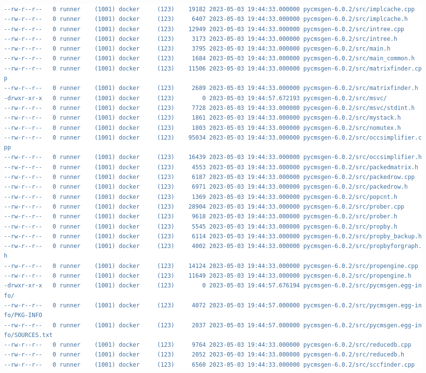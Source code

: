 ```diff
--rw-r--r--   0 runner    (1001) docker     (123)    19182 2023-05-03 19:44:33.000000 pycmsgen-6.0.2/src/implcache.cpp
--rw-r--r--   0 runner    (1001) docker     (123)     6407 2023-05-03 19:44:33.000000 pycmsgen-6.0.2/src/implcache.h
--rw-r--r--   0 runner    (1001) docker     (123)    12949 2023-05-03 19:44:33.000000 pycmsgen-6.0.2/src/intree.cpp
--rw-r--r--   0 runner    (1001) docker     (123)     3173 2023-05-03 19:44:33.000000 pycmsgen-6.0.2/src/intree.h
--rw-r--r--   0 runner    (1001) docker     (123)     3795 2023-05-03 19:44:33.000000 pycmsgen-6.0.2/src/main.h
--rw-r--r--   0 runner    (1001) docker     (123)     1684 2023-05-03 19:44:33.000000 pycmsgen-6.0.2/src/main_common.h
--rw-r--r--   0 runner    (1001) docker     (123)    11506 2023-05-03 19:44:33.000000 pycmsgen-6.0.2/src/matrixfinder.cpp
--rw-r--r--   0 runner    (1001) docker     (123)     2689 2023-05-03 19:44:33.000000 pycmsgen-6.0.2/src/matrixfinder.h
-drwxr-xr-x   0 runner    (1001) docker     (123)        0 2023-05-03 19:44:57.672193 pycmsgen-6.0.2/src/msvc/
--rw-r--r--   0 runner    (1001) docker     (123)     7728 2023-05-03 19:44:33.000000 pycmsgen-6.0.2/src/msvc/stdint.h
--rw-r--r--   0 runner    (1001) docker     (123)     1861 2023-05-03 19:44:33.000000 pycmsgen-6.0.2/src/mystack.h
--rw-r--r--   0 runner    (1001) docker     (123)     1803 2023-05-03 19:44:33.000000 pycmsgen-6.0.2/src/nomutex.h
--rw-r--r--   0 runner    (1001) docker     (123)    95034 2023-05-03 19:44:33.000000 pycmsgen-6.0.2/src/occsimplifier.cpp
--rw-r--r--   0 runner    (1001) docker     (123)    16439 2023-05-03 19:44:33.000000 pycmsgen-6.0.2/src/occsimplifier.h
--rw-r--r--   0 runner    (1001) docker     (123)     4553 2023-05-03 19:44:33.000000 pycmsgen-6.0.2/src/packedmatrix.h
--rw-r--r--   0 runner    (1001) docker     (123)     6187 2023-05-03 19:44:33.000000 pycmsgen-6.0.2/src/packedrow.cpp
--rw-r--r--   0 runner    (1001) docker     (123)     6971 2023-05-03 19:44:33.000000 pycmsgen-6.0.2/src/packedrow.h
--rw-r--r--   0 runner    (1001) docker     (123)     1369 2023-05-03 19:44:33.000000 pycmsgen-6.0.2/src/popcnt.h
--rw-r--r--   0 runner    (1001) docker     (123)    28904 2023-05-03 19:44:33.000000 pycmsgen-6.0.2/src/prober.cpp
--rw-r--r--   0 runner    (1001) docker     (123)     9618 2023-05-03 19:44:33.000000 pycmsgen-6.0.2/src/prober.h
--rw-r--r--   0 runner    (1001) docker     (123)     5545 2023-05-03 19:44:33.000000 pycmsgen-6.0.2/src/propby.h
--rw-r--r--   0 runner    (1001) docker     (123)     6114 2023-05-03 19:44:33.000000 pycmsgen-6.0.2/src/propby_backup.h
--rw-r--r--   0 runner    (1001) docker     (123)     4002 2023-05-03 19:44:33.000000 pycmsgen-6.0.2/src/propbyforgraph.h
--rw-r--r--   0 runner    (1001) docker     (123)    14124 2023-05-03 19:44:33.000000 pycmsgen-6.0.2/src/propengine.cpp
--rw-r--r--   0 runner    (1001) docker     (123)    11649 2023-05-03 19:44:33.000000 pycmsgen-6.0.2/src/propengine.h
-drwxr-xr-x   0 runner    (1001) docker     (123)        0 2023-05-03 19:44:57.676194 pycmsgen-6.0.2/src/pycmsgen.egg-info/
--rw-r--r--   0 runner    (1001) docker     (123)     4072 2023-05-03 19:44:57.000000 pycmsgen-6.0.2/src/pycmsgen.egg-info/PKG-INFO
--rw-r--r--   0 runner    (1001) docker     (123)     2037 2023-05-03 19:44:57.000000 pycmsgen-6.0.2/src/pycmsgen.egg-info/SOURCES.txt
--rw-r--r--   0 runner    (1001) docker     (123)     9764 2023-05-03 19:44:33.000000 pycmsgen-6.0.2/src/reducedb.cpp
--rw-r--r--   0 runner    (1001) docker     (123)     2052 2023-05-03 19:44:33.000000 pycmsgen-6.0.2/src/reducedb.h
--rw-r--r--   0 runner    (1001) docker     (123)     6560 2023-05-03 19:44:33.000000 pycmsgen-6.0.2/src/sccfinder.cpp
```